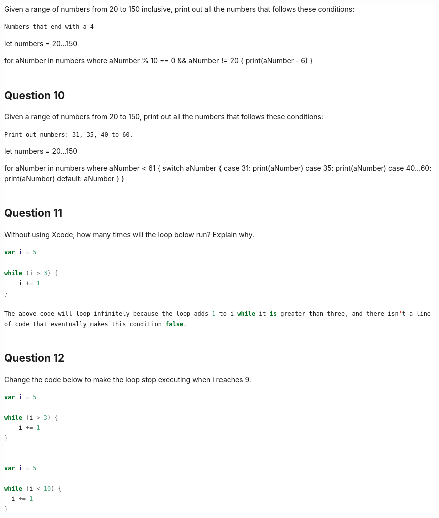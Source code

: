 Given a range of numbers from 20 to 150 inclusive, print out all the numbers that follows these conditions:

`Numbers that end with a 4`

let numbers = 20...150

for aNumber in numbers where aNumber % 10 == 0 && aNumber != 20 {
print(aNumber - 6)
}

***
## Question 10

Given a range of numbers from 20 to 150, print out all the numbers that follows these conditions:

`Print out numbers: 31, 35, 40 to 60.`

let numbers = 20...150

for aNumber in numbers where aNumber < 61 {
switch aNumber {
case 31: print(aNumber)
case 35: print(aNumber)
case 40...60: print(aNumber)
default: aNumber
}
}

***
## Question 11

Without using Xcode, how many times will the loop below run?  Explain why.

```swift
var i = 5

while (i > 3) {
    i += 1
}

The above code will loop infinitely because the loop adds 1 to i while it is greater than three, and there isn't a line of code that eventually makes this condition false.

```

***
## Question 12

Change the code below to make the loop stop executing when i reaches 9.

```swift
var i = 5

while (i > 3) {
    i += 1
}


var i = 5

while (i < 10) {
  i += 1
}

```
